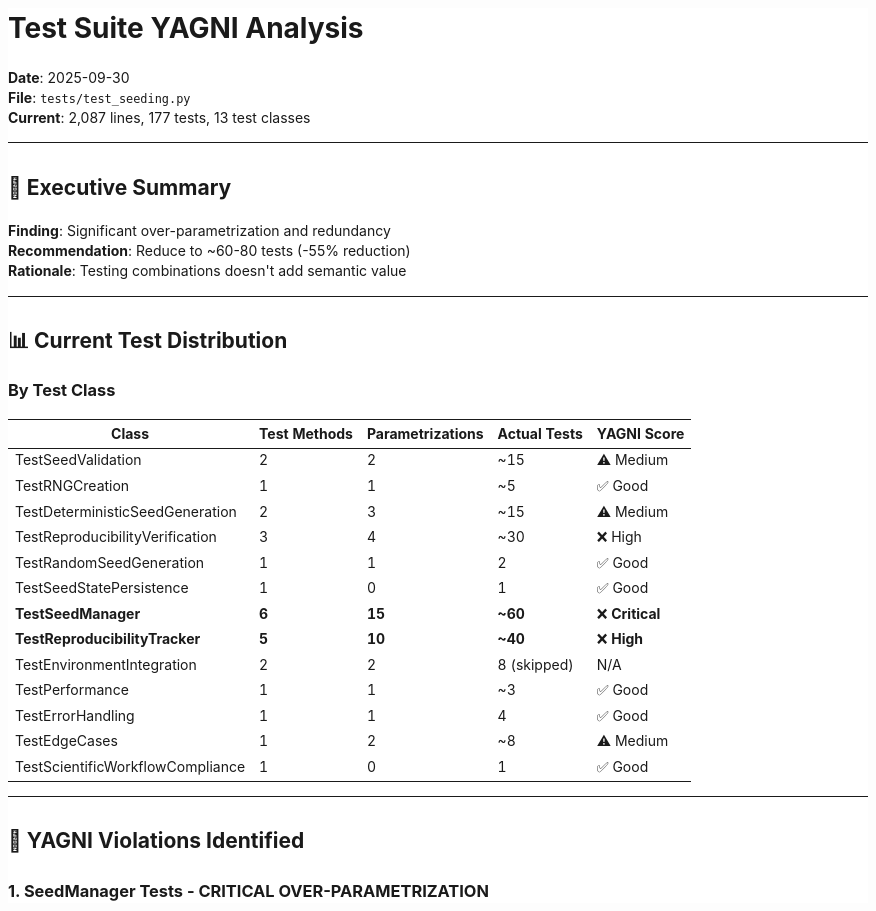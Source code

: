 # Test Suite YAGNI Analysis

**Date**: 2025-09-30  
**File**: `tests/test_seeding.py`  
**Current**: 2,087 lines, 177 tests, 13 test classes

---

## 🎯 Executive Summary

**Finding**: Significant over-parametrization and redundancy  
**Recommendation**: Reduce to ~60-80 tests (-55% reduction)  
**Rationale**: Testing combinations doesn't add semantic value

---

## 📊 Current Test Distribution

### By Test Class

| Class | Test Methods | Parametrizations | Actual Tests | YAGNI Score |
|-------|--------------|------------------|--------------|-------------|
| TestSeedValidation | 2 | 2 | ~15 | ⚠️ Medium |
| TestRNGCreation | 1 | 1 | ~5 | ✅ Good |
| TestDeterministicSeedGeneration | 2 | 3 | ~15 | ⚠️ Medium |
| TestReproducibilityVerification | 3 | 4 | ~30 | ❌ High |
| TestRandomSeedGeneration | 1 | 1 | 2 | ✅ Good |
| TestSeedStatePersistence | 1 | 0 | 1 | ✅ Good |
| **TestSeedManager** | **6** | **15** | **~60** | ❌ **Critical** |
| **TestReproducibilityTracker** | **5** | **10** | **~40** | ❌ **High** |
| TestEnvironmentIntegration | 2 | 2 | 8 (skipped) | N/A |
| TestPerformance | 1 | 1 | ~3 | ✅ Good |
| TestErrorHandling | 1 | 1 | 4 | ✅ Good |
| TestEdgeCases | 1 | 2 | ~8 | ⚠️ Medium |
| TestScientificWorkflowCompliance | 1 | 0 | 1 | ✅ Good |

---

## 🚨 YAGNI Violations Identified

### 1. **SeedManager Tests** - CRITICAL OVER-PARAMETRIZATION
